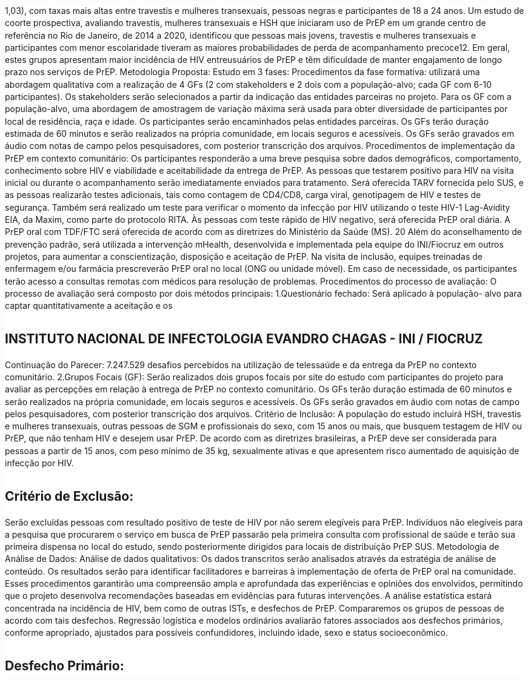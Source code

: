 1,03), com taxas mais altas entre travestis e mulheres transexuais, pessoas negras e participantes de 18 a 24 anos. Um estudo de coorte prospectiva, avaliando travestis, mulheres transexuais e HSH que iniciaram uso de PrEP em um grande centro de referência no Rio de Janeiro, de 2014 a 2020, identificou que pessoas mais jovens, travestis e mulheres transexuais e participantes com menor escolaridade tiveram as maiores probabilidades de perda de acompanhamento precoce12. Em geral, estes grupos apresentam maior incidência de HIV entreusuários de PrEP e têm dificuldade de manter engajamento de longo prazo nos serviços de PrEP. Metodologia Proposta: Estudo em 3 fases: Procedimentos da fase formativa: utilizará uma abordagem qualitativa com a realização de 4 GFs (2 com stakeholders e 2 dois com a população-alvo; cada GF com 6-10 participantes). Os stakeholders serão selecionados a partir da indicação das entidades parceiras no projeto. Para os GF com a população-alvo, uma abordagem de amostragem de variação máxima será usada para obter diversidade de participantes por local de residência, raça e idade. Os participantes serão encaminhados pelas entidades parceiras. Os GFs terão duração estimada de 60 minutos e serão realizados na própria comunidade, em locais seguros e acessíveis. Os GFs serão gravados em áudio com notas de campo pelos pesquisadores, com posterior transcrição dos arquivos. Procedimentos de implementação da PrEP em contexto comunitário: Os participantes responderão a uma breve pesquisa sobre dados demográficos, comportamento, conhecimento sobre HIV e viabilidade e aceitabilidade da entrega de PrEP. As pessoas que testarem positivo para HIV na visita inicial ou durante o acompanhamento serão imediatamente enviados para tratamento. Será oferecida TARV fornecida pelo SUS, e as pessoas realizarão testes adicionais, tais como contagem de CD4/CD8, carga viral, genotipagem de HIV e testes de segurança. Também será realizado um teste para verificar o momento da infecção por HIV utilizando o teste HIV-1 Lag-Avidity EIA, da Maxim, como parte do protocolo RITA. Às pessoas com teste rápido de HIV negativo, será oferecida PrEP oral diária. A PrEP oral com TDF/FTC será oferecida de acordo com as diretrizes do Ministério da Saúde (MS). 20 Além do aconselhamento de prevenção padrão, será utilizada a intervenção mHealth, desenvolvida e implementada pela equipe do INI/Fiocruz em outros projetos, para aumentar a conscientização, disposição e aceitação de PrEP. Na visita de inclusão, equipes treinadas de enfermagem e/ou farmácia prescreverão PrEP oral no local (ONG ou unidade móvel). Em caso de necessidade, os participantes terão acesso a consultas remotas com médicos para resolução de problemas. Procedimentos do processo de avaliação: O processo de avaliação será composto por dois métodos principais: 1.Questionário fechado: Será aplicado à população- alvo para captar quantitativamente a aceitação e os
## INSTITUTO NACIONAL DE INFECTOLOGIA EVANDRO CHAGAS - INI / FIOCRUZ

Continuação do Parecer: 7.247.529
desafios percebidos na utilização de telessaúde e da entrega da PrEP no contexto comunitário. 2.Grupos Focais (GF): Serão realizados dois grupos focais por site do estudo com participantes do projeto para avaliar as percepções em relação à entrega de PrEP no contexto comunitário. Os GFs terão duração estimada de 60 minutos e serão realizados na própria comunidade, em locais seguros e acessíveis. Os GFs serão gravados em áudio com notas de campo pelos pesquisadores, com posterior transcrição dos arquivos. Critério de Inclusão:
A população do estudo incluirá HSH, travestis e mulheres transexuais, outras pessoas de SGM e profissionais do sexo, com 15 anos ou mais, que busquem testagem de HIV ou PrEP, que não tenham HIV e desejem usar PrEP. De acordo com as diretrizes brasileiras, a PrEP deve ser considerada para pessoas a partir de 15 anos, com peso mínimo de 35 kg, sexualmente ativas e que apresentem risco aumentado de aquisição de infecção por HIV.
## Critério de Exclusão:
Serão excluídas pessoas com resultado positivo de teste de HIV por não serem elegíveis para PrEP. Indivíduos não elegíveis para a pesquisa que procurarem o serviço em busca de PrEP passarão pela primeira consulta com profissional de saúde e terão sua primeira dispensa no local do estudo, sendo posteriormente dirigidos para locais de distribuição PrEP SUS.
Metodologia de Análise de Dados:
Análise de dados qualitativos: Os dados transcritos serão analisados através da estratégia de análise de conteúdo. Os resultados serão para identificar facilitadores e barreiras à implementação de oferta de PrEP oral na comunidade. Esses procedimentos garantirão uma compreensão ampla e aprofundada das experiências e opiniões dos envolvidos, permitindo que o projeto desenvolva recomendações baseadas em evidências para futuras intervenções. A análise estatística estará concentrada na incidência de HIV, bem como de outras ISTs, e desfechos de PrEP. Compararemos os grupos de pessoas de acordo com tais desfechos. Regressão logística e modelos ordinários avaliarão fatores associados aos desfechos primários, conforme  apropriado,  ajustados  para  possíveis  confundidores,  incluindo  idade,  sexo  e  status socioeconômico.
## Desfecho Primário: